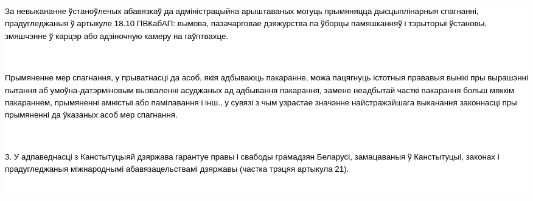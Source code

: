 <p><span style="font-size: 10pt; color: black; font-family: Arial">За невыкананне ўста</span><span lang="BE" style="font-size: 10pt; color: black; font-family: Arial; mso-ansi-language: BE">ноўлен</span><span style="font-size: 10pt; color: black; font-family: Arial">ых абавязкаў да адміністрацыйна арыштаваных могуць </span><span lang="BE" style="font-size: 10pt; color: black; font-family: Arial; mso-ansi-language: BE">прымяня</span><span style="font-size: 10pt; color: black; font-family: Arial">цца дысцыплінарныя спагнанні, прадугледжаныя ў артыкуле 18.10 <span style="mso-bidi-font-style: italic">ПВКабАП</span>: вымова, пазачарговае дзяжурства па ўборцы памяшканняў і тэрыторыі ўстановы, змяшчэнне ў карц</span><span lang="BE" style="font-size: 10pt; color: black; font-family: Arial; mso-ansi-language: BE">э</span><span style="font-size: 10pt; color: black; font-family: Arial">р або адзін</span><span lang="BE" style="font-size: 10pt; color: black; font-family: Arial; mso-ansi-language: BE">очн</span><span style="font-size: 10pt; color: black; font-family: Arial">ую камеру на гаўп</span><span lang="BE" style="font-size: 10pt; color: black; font-family: Arial; mso-ansi-language: BE">т</span><span style="font-size: 10pt; color: black; font-family: Arial">вахце.</span></p>
<p><span style="font-size: 10pt; color: black; font-family: Arial"></span></p>
<p> </p>
<p><span style="font-size: 10pt; color: black; font-family: Arial">Прымяненне мер спагнання</span><span lang="BE" style="font-size: 10pt; color: black; font-family: Arial; mso-ansi-language: BE">,</span><span lang="BE" style="font-size: 10pt; color: black; font-family: Arial"> </span><span style="font-size: 10pt; color: black; font-family: Arial">у прыватнасці да асоб, якія адбываюць пакаранне</span><span lang="BE" style="font-size: 10pt; color: black; font-family: Arial; mso-ansi-language: BE">, </span><span style="font-size: 10pt; color: black; font-family: Arial">можа пацягнуць істотныя прававыя </span><span lang="BE" style="font-size: 10pt; color: black; font-family: Arial; mso-ansi-language: BE">вынікі</span><span style="font-size: 10pt; color: black; font-family: Arial"> пры </span><span lang="BE" style="font-size: 10pt; color: black; font-family: Arial; mso-ansi-language: BE">вы</span><span style="font-size: 10pt; color: black; font-family: Arial">рашэнні пытання </span><span lang="BE" style="font-size: 10pt; color: black; font-family: Arial; mso-ansi-language: BE">аб</span><span lang="BE" style="font-size: 10pt; color: black; font-family: Arial"> </span><span lang="BE" style="font-size: 10pt; color: black; font-family: Arial; mso-ansi-language: BE">у</span><span style="font-size: 10pt; color: black; font-family: Arial">моўна-датэрмінов</span><span lang="BE" style="font-size: 10pt; color: black; font-family: Arial; mso-ansi-language: BE">ым</span><span style="font-size: 10pt; color: black; font-family: Arial"> вызваленн</span><span lang="BE" style="font-size: 10pt; color: black; font-family: Arial; mso-ansi-language: BE">і</span><span style="font-size: 10pt; color: black; font-family: Arial"> асуджаных ад адбывання пакарання, замене <span style="mso-bidi-font-style: italic">не</span></span><span lang="BE" style="font-size: 10pt; color: black; font-family: Arial; mso-ansi-language: BE; mso-bidi-font-style: italic">ад</span><span style="font-size: 10pt; color: black; font-family: Arial; mso-bidi-font-style: italic">быт</span><span lang="BE" style="font-size: 10pt; color: black; font-family: Arial; mso-ansi-language: BE; mso-bidi-font-style: italic">а</span><span style="font-size: 10pt; color: black; font-family: Arial; mso-bidi-font-style: italic">й</span><span style="font-size: 10pt; color: black; font-family: Arial"> час</span><span lang="BE" style="font-size: 10pt; color: black; font-family: Arial; mso-ansi-language: BE">тк</span><span style="font-size: 10pt; color: black; font-family: Arial">і пакаранн</span><span lang="BE" style="font-size: 10pt; color: black; font-family: Arial; mso-ansi-language: BE">я</span><span lang="BE" style="font-size: 10pt; color: black; font-family: Arial"> </span><span lang="BE" style="font-size: 10pt; color: black; font-family: Arial; mso-ansi-language: BE">больш </span><span style="font-size: 10pt; color: black; font-family: Arial">мяк</span><span lang="BE" style="font-size: 10pt; color: black; font-family: Arial; mso-ansi-language: BE">кім</span><span style="font-size: 10pt; color: black; font-family: Arial"> пакараннем, прымяненні амністыі або памілаванн</span><span lang="BE" style="font-size: 10pt; color: black; font-family: Arial; mso-ansi-language: BE">я</span><span style="font-size: 10pt; color: black; font-family: Arial"> і інш., у сувязі з чым узрастае значэнне найстр</span><span lang="BE" style="font-size: 10pt; color: black; font-family: Arial; mso-ansi-language: BE">ажэйшага</span><span style="font-size: 10pt; color: black; font-family: Arial"> выканання законнасці пры прымяненні да ўказаных асоб мер спагнання.</span></p>
<p><span style="font-size: 10pt; color: black; font-family: Arial"></span></p>
<p> </p>
<p><span style="font-size: 10pt; color: black; font-family: Arial">3. У адпаведнасці з Канстытуцыяй дзяржава гарантуе правы і </span><span lang="BE" style="font-size: 10pt; color: black; font-family: Arial; mso-ansi-language: BE">свабоды</span><span style="font-size: 10pt; color: black; font-family: Arial"> грамадзян Беларусі, замацаваныя ў Канстытуцыі, законах і прадугледжаныя міжнароднымі абавяза</span><span lang="BE" style="font-size: 10pt; color: black; font-family: Arial; mso-ansi-language: BE">цельствамі</span><span style="font-size: 10pt; color: black; font-family: Arial"> дзяржавы (частка трэцяя артыкула 21).</span></p>
<p><span style="font-size: 10pt; color: black; font-family: Arial"></span></p>
<p> </p>